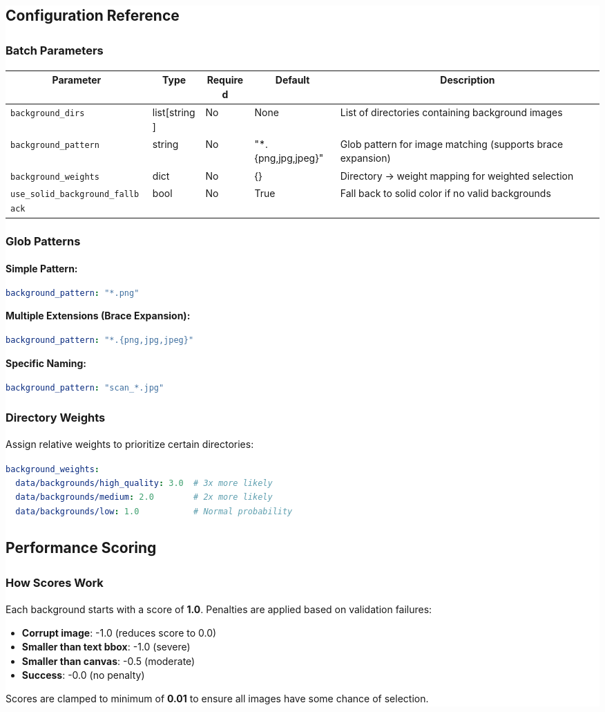 ## Configuration Reference

### Batch Parameters

| Parameter | Type | Required | Default | Description |
|-----------|------|----------|---------|-------------|
| `background_dirs` | list[string] | No | None | List of directories containing background images |
| `background_pattern` | string | No | "*.{png,jpg,jpeg}" | Glob pattern for image matching (supports brace expansion) |
| `background_weights` | dict | No | {} | Directory → weight mapping for weighted selection |
| `use_solid_background_fallback` | bool | No | True | Fall back to solid color if no valid backgrounds |

### Glob Patterns

**Simple Pattern:**
```yaml
background_pattern: "*.png"
```

**Multiple Extensions (Brace Expansion):**
```yaml
background_pattern: "*.{png,jpg,jpeg}"
```

**Specific Naming:**
```yaml
background_pattern: "scan_*.jpg"
```

### Directory Weights

Assign relative weights to prioritize certain directories:

```yaml
background_weights:
  data/backgrounds/high_quality: 3.0  # 3x more likely
  data/backgrounds/medium: 2.0        # 2x more likely
  data/backgrounds/low: 1.0           # Normal probability
```

## Performance Scoring

### How Scores Work

Each background starts with a score of **1.0**. Penalties are applied based on validation failures:

- **Corrupt image**: -1.0 (reduces score to 0.0)
- **Smaller than text bbox**: -1.0 (severe)
- **Smaller than canvas**: -0.5 (moderate)
- **Success**: -0.0 (no penalty)

Scores are clamped to minimum of **0.01** to ensure all images have some chance of selection.
